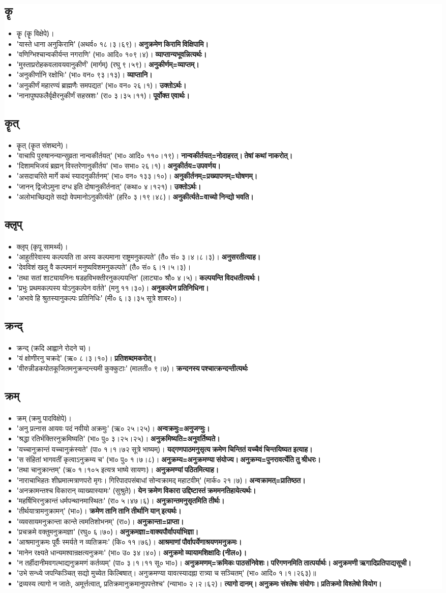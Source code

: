 ## कॄ
- कॄ (कॄ विक्षेपे)।
- 'यास्ते धाना अनुकिरामि' (अथर्व० १८।३।६९)। **अनुक्रमेण किरामि विक्षिपामि।**
- 'वणिग्भिश्चान्वकीर्यन्त नगराणि' (भा० आदि० १०९।४)। **व्याप्तान्यभूवन्नित्यर्थः।**
- 'मुस्ताप्ररोहकवलावयवानुकीर्णं' (मार्गम्) (रघु ९।५९)। **अनुकीर्णम्=व्याप्तम्।**
- 'अनुकीर्णानि रक्षोभिः' (भा० वन० ९३।१३)। **व्याप्तानि।**
- 'अनुकीर्णं महारण्यं ब्राह्मणैः समपद्यत' (भा० वन० २६।१)। **उक्तोऽर्थः।**
- 'नानापुष्पफलैर्वृक्षैरनुकीर्णं सहस्रशः' (रा० ३।३५।११)। **पूर्वोक्त एवार्थः।**

## कॄत्
- कॄत् (कॄत संशब्दने)।
- 'वाचापि पुरुषानन्यान्सुव्रता नान्वकीर्तयत्' (भा० आदि० ११०।१९)। **नान्वकीर्तयत्=नोदाहरत्। तेषां कथां नाकरोत्।**
- 'दिशामभिजयं ब्रह्मन् विस्तरेणानुकीर्तय' (भा० सभा० २६।१)। **अनुकीर्तय=उपवर्णय।**
- 'असदाचरिते मार्गे कथं स्यादनुकीर्तनम्' (भा० वन० १३३।१०)। **अनुकीर्तनम्=प्रख्यापनम्=घोषणम्।**
- 'जानन् द्विजोऽमुना दग्ध इति दोषानुकीर्तनात्' (कथा० ४।१२१)। **उक्तोऽर्थः।**
- 'अलोभाच्छिद्यते सद्यो वेपमानोऽनुकीर्त्यते' (हरि० ३।१९।४८)। **अनुकीर्त्यते=वाच्यो निन्द्यो भवति।**

## क्लृप्
- क्लृप् (कृपू सामर्थ्य)।
- 'आहुतीरेवास्य कल्पयति ता अस्य कल्पमाना राष्ट्रमनुकल्पते' (तै० सं० ३।४।८।३)। **अनुसरतीत्याह।**
- 'देवविशं खलु वै कल्पमानं मनुष्यविशमनुकल्पते' (तै० सं० ६।१।५।३)।
- 'तथा सतां शाट्यायनिनः षडहविभक्तीरनुकल्पयन्ति' (लाट्या० श्रौ० ४।५)। **कल्पयन्ति विदधतीत्यर्थः।**
- 'प्रभुः प्रथमकल्पस्य योऽनुकल्पेन वर्तते' (मनु ११।३०)। **अनुकल्पेन प्रतिनिधिना।**
- 'अभावे हि श्रुतस्यानुकल्पः प्रतिनिधिः' (मी० ६।३।३५ सूत्रे शाबर०)।

## क्रन्द्
- क्रन्द् (क्रदि आह्वाने रोदने च)।
- 'यं क्षोणीरनु चक्रदे' (ऋ० ८।३।१०)। **प्रतिशब्दमकरोत्।**
- 'वीरुन्नीडकपोतकूजितमनुक्रन्दन्त्यमी कुक्कुटाः' (मालती० ९।७)। **क्रन्दनस्य पश्चात्क्रन्दन्तीत्यर्थः**

## क्रम्
- क्रम् (क्रमु पादविक्षेपे)।
- 'अनु प्रत्नास आयवः पदं नवीयो अक्रमुः' (ऋ० २५।२५)। **अन्वक्रमुः=अनुजग्मुः।**
- 'श्रद्धा रतिर्भक्तिरनुक्रमिष्यति' (भा० पु० ३।२५।२५)। **अनुक्रमिष्यति=अनुवर्तिष्यते।**
- 'यच्चानुक्रान्तं यच्चानुक्रंस्यते' (पा० १।१।७२ सूत्रे भाष्यम्)। **यद्गणपाठमनुसृत्य क्रमेण चिन्तितं यच्चैवं चिन्तयिष्यत इत्याह।**
- 'स संहितां भागवतीं कृत्वाऽनुक्रम्य च' (भा० पु० १।७।८)। **अनुक्रम्य=अनुक्रमण्या संयोज्य। अनुक्रम्य=पुनरावर्त्येति तु श्रीधरः।**
- 'तथा चानुक्रान्तम्' (ऋ० १।१०५ इत्यत्र भाष्ये सायणः)। **अनुक्रमण्यां पठितमित्याह।**
- 'नाराचाभिहतः शीघ्रमात्मत्राणपरो मृगः। गिरिपादपसंबाधां सोन्वक्रामद् महाटवीम्' (मार्क० २१।७)। **अन्वक्रामत्=प्रातिष्ठत।**
- 'अनक्रामन्तश्च विकारान् व्याख्यास्यामः' (सुश्रुते)। **येन क्रमेण विकारा उद्दिष्टास्तं क्रममनतिहायेत्यर्थः।**
- 'महर्षिभिरनुक्रान्तं धर्मपन्थानमास्थितः' (रा० ५।४७।६)। **अनुक्रान्तमनुसृतमिति तीर्थः।**
- 'तीर्थयात्रामनुक्रामन्' (भा०)। **क्रमेण तानि तानि तीर्थानि यान् इत्यर्थः।**
- 'व्यवसायमनुक्रान्ता कान्ते त्वमतिशोभनम्' (रा०)। **अनुक्रान्ता=प्राप्ता।**
- 'प्रचक्रमे वक्तुमनुक्रमज्ञा' (रघु० ६।७०)। **अनुक्रमज्ञा=वाक्यपौर्वापर्याभिज्ञा।**
- 'आश्रमानुक्रमः पूर्वैः स्मर्यते न व्यतिक्रमः' (कि० ११।७६)। **आश्रमाणां पौर्वापर्येणाश्रयणमनुक्रमः।**
- 'मानेन रक्ष्यते धान्यमश्वान्रक्षत्यनुक्रमः' (भा० उ० ३४।४०)। **अनुक्रमो व्यायामशिक्षादिः (नील०)।**
- 'न तर्हीदानीमवगल्भाद्यनुक्रमणं कर्तव्यम्' (पा० ३।१।११ सू० भा०)। **अनुक्रमणम्=क्रमिकः पाठसंनिवेशः। परिगणनमिति तात्पर्यार्थः। अनुक्रमणी ऋगादिप्रतिपाद्यसूची।**
- 'उभे सन्ध्ये जपन्किञ्चित् सद्यो मुच्येत किल्बिषात्। अनुक्रमण्या यावत्स्यादह्ना रात्र्या च सञ्चितम्' (भा० आदि० १।१।२६३)॥
- 'द्रव्यस्य त्यागो न जातेः, अमूर्त्तत्वात्, प्रतिक्रमानुक्रमानुपपत्तेश्च' (न्याभा० २।२।६२)। **त्यागो दानम्। अनुक्रमः संश्लेषः संयोगः। प्रतिक्रमो विश्लेषो वियोग।**
